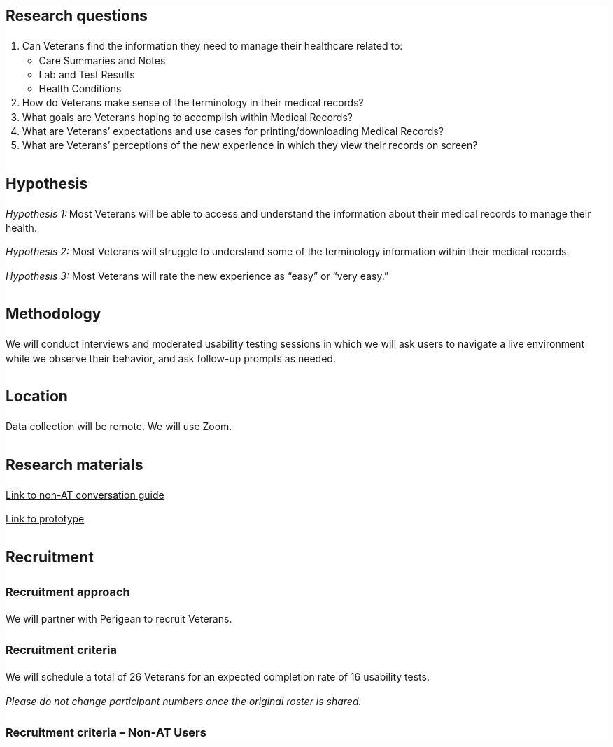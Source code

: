 ## **Research questions**

1. Can Veterans find the information they need to manage their healthcare related to:
    - Care Summaries and Notes
    - Lab and Test Results
    - Health Conditions
2. How do Veterans make sense of the terminology in their medical records?
3. What goals are Veterans hoping to accomplish within Medical Records?
4. What are Veterans’ expectations and use cases for printing/downloading Medical Records?
5. What are Veterans’ perceptions of the new experience in which they view their records on screen?

## **Hypothesis**

_Hypothesis 1:_ Most Veterans will be able to access and understand the information about their medical records to manage their health.

_Hypothesis 2:_ Most Veterans will struggle to understand some of the terminology information within their medical records.

_Hypothesis 3:_ Most Veterans will rate the new experience as “easy” or “very easy.”

## **Methodology**

We will conduct interviews and moderated usability testing sessions in which we will ask users to navigate a live environment while we observe their behavior, and ask follow-up prompts as needed.

## **Location**

Data collection will be remote. We will use Zoom.

## **Research materials**

[Link to non-AT conversation guide](https://github.com/department-of-veterans-affairs/va.gov-team/blob/master/products/health-care/digital-health-modernization/mhv-to-va.gov/medical-records/research/2024-08-usability-testing-rd3-at/conversation-guide.md)

[Link to prototype](https://verbose-potato-5jw9rvr4wxp3x7q-3001.app.github.dev/my-health/medical-records/)

## **Recruitment**

### **Recruitment approach**

We will partner with Perigean to recruit Veterans.

### **Recruitment criteria**

We will schedule a total of 26 Veterans for an expected completion rate of 16 usability tests.

_Please do not change participant numbers once the original roster is shared._

### **Recruitment criteria – Non-AT Users**

